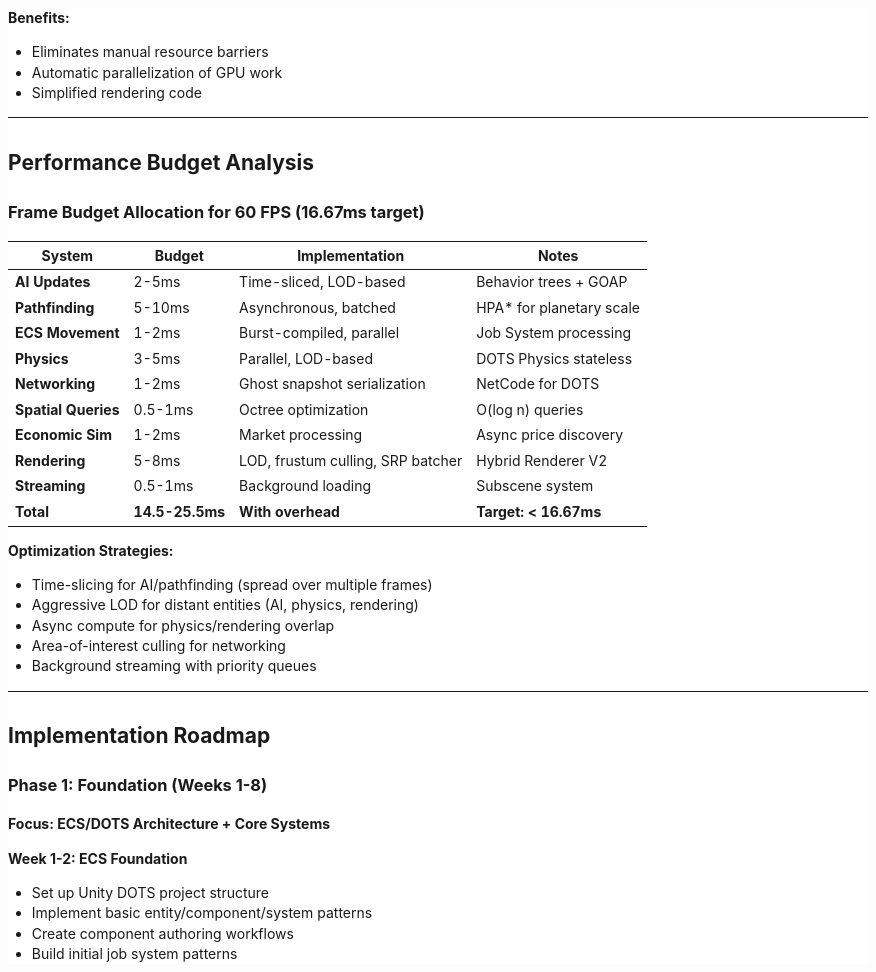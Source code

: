 **Benefits:**
- Eliminates manual resource barriers
- Automatic parallelization of GPU work
- Simplified rendering code

---

## Performance Budget Analysis

### Frame Budget Allocation for 60 FPS (16.67ms target)

| System | Budget | Implementation | Notes |
|--------|--------|----------------|-------|
| **AI Updates** | 2-5ms | Time-sliced, LOD-based | Behavior trees + GOAP |
| **Pathfinding** | 5-10ms | Asynchronous, batched | HPA* for planetary scale |
| **ECS Movement** | 1-2ms | Burst-compiled, parallel | Job System processing |
| **Physics** | 3-5ms | Parallel, LOD-based | DOTS Physics stateless |
| **Networking** | 1-2ms | Ghost snapshot serialization | NetCode for DOTS |
| **Spatial Queries** | 0.5-1ms | Octree optimization | O(log n) queries |
| **Economic Sim** | 1-2ms | Market processing | Async price discovery |
| **Rendering** | 5-8ms | LOD, frustum culling, SRP batcher | Hybrid Renderer V2 |
| **Streaming** | 0.5-1ms | Background loading | Subscene system |
| **Total** | **14.5-25.5ms** | **With overhead** | **Target: < 16.67ms** |

**Optimization Strategies:**
- Time-slicing for AI/pathfinding (spread over multiple frames)
- Aggressive LOD for distant entities (AI, physics, rendering)
- Async compute for physics/rendering overlap
- Area-of-interest culling for networking
- Background streaming with priority queues

---

## Implementation Roadmap

### Phase 1: Foundation (Weeks 1-8)

**Focus: ECS/DOTS Architecture + Core Systems**

**Week 1-2: ECS Foundation**
- Set up Unity DOTS project structure
- Implement basic entity/component/system patterns
- Create component authoring workflows
- Build initial job system patterns
